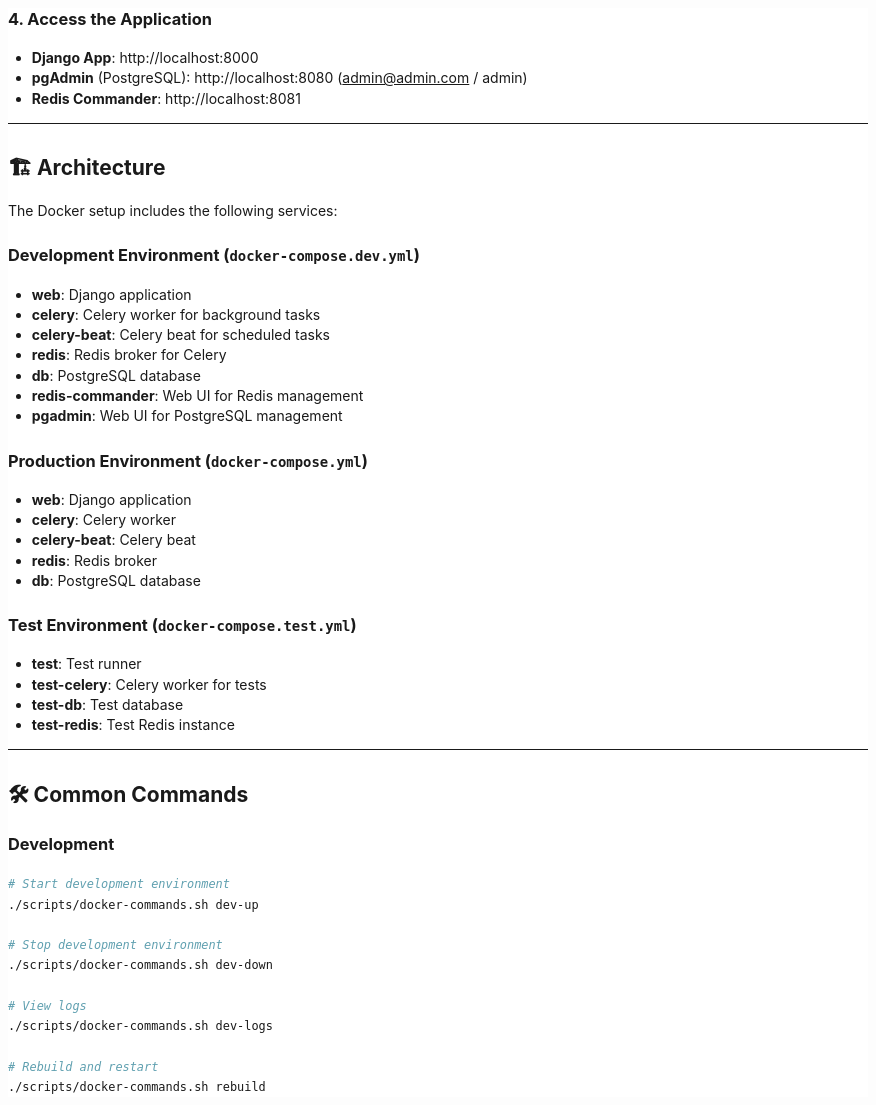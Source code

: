 ### 4. Access the Application
- **Django App**: http://localhost:8000
- **pgAdmin** (PostgreSQL): http://localhost:8080 (admin@admin.com / admin)
- **Redis Commander**: http://localhost:8081

---

## 🏗️ Architecture

The Docker setup includes the following services:

### Development Environment (`docker-compose.dev.yml`)
- **web**: Django application
- **celery**: Celery worker for background tasks
- **celery-beat**: Celery beat for scheduled tasks
- **redis**: Redis broker for Celery
- **db**: PostgreSQL database
- **redis-commander**: Web UI for Redis management
- **pgadmin**: Web UI for PostgreSQL management

### Production Environment (`docker-compose.yml`)
- **web**: Django application
- **celery**: Celery worker
- **celery-beat**: Celery beat
- **redis**: Redis broker
- **db**: PostgreSQL database

### Test Environment (`docker-compose.test.yml`)
- **test**: Test runner
- **test-celery**: Celery worker for tests
- **test-db**: Test database
- **test-redis**: Test Redis instance

---

## 🛠️ Common Commands

### Development
```bash
# Start development environment
./scripts/docker-commands.sh dev-up

# Stop development environment
./scripts/docker-commands.sh dev-down

# View logs
./scripts/docker-commands.sh dev-logs

# Rebuild and restart
./scripts/docker-commands.sh rebuild
```
